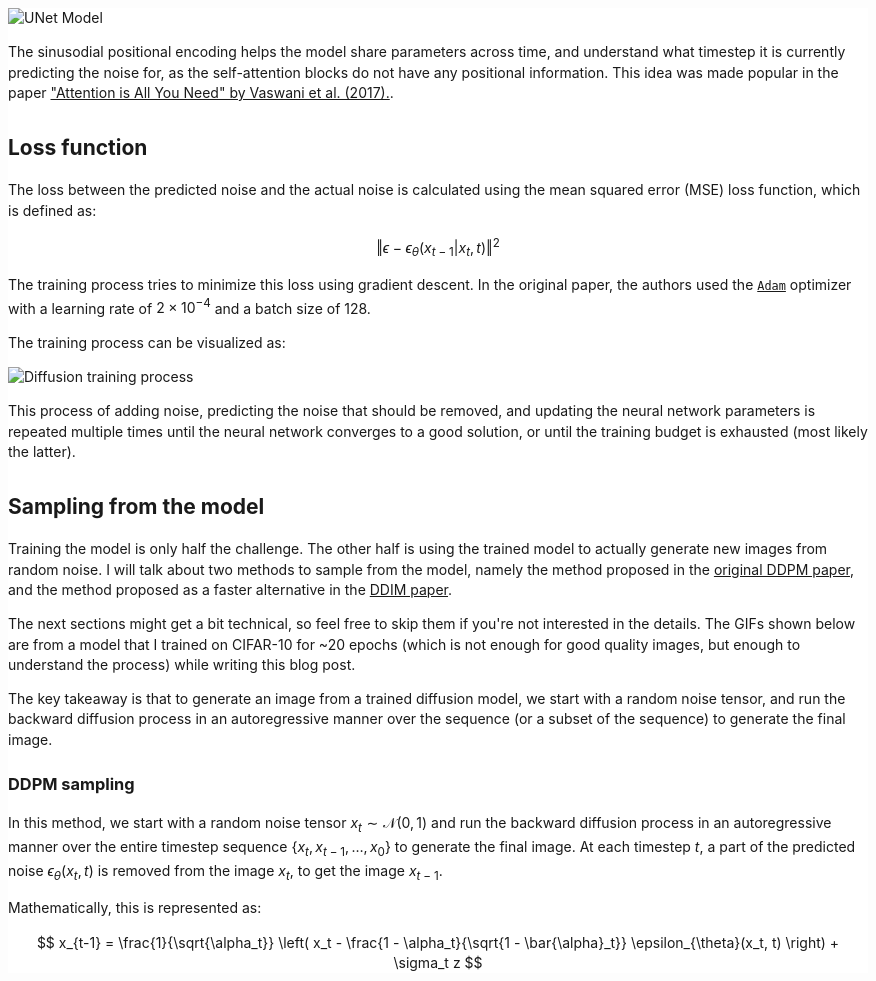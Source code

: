 ![UNet Model](output/unet.png)

The sinusodial positional encoding helps the model share parameters across time, and understand what timestep it is currently predicting the noise for, as the self-attention blocks do not have any positional information. This idea was made popular in the paper ["Attention is All You Need" by Vaswani et al. (2017).](https://arxiv.org/abs/1706.03762).

## Loss function

The loss between the predicted noise and the actual noise is calculated using the mean squared error (MSE) loss function, which is defined as:

$$\left\Vert\epsilon - \epsilon_{\theta}(x_{t-1} | x_t, t) \right\Vert^2$$

The training process tries to minimize this loss using gradient descent. In the original paper, the authors used the [`Adam`](https://pytorch.org/docs/stable/generated/torch.optim.Adam.html) optimizer with a learning rate of $2 \times 10^{-4}$ and a batch size of 128.

The training process can be visualized as:

![Diffusion training process](output/training.png)

This process of adding noise, predicting the noise that should be removed, and updating the neural network parameters is repeated multiple times until the neural network converges to a good solution, or until the training budget is exhausted (most likely the latter).

## Sampling from the model

Training the model is only half the challenge. The other half is using the trained model to actually generate new images from random noise. I will talk about two methods to sample from the model, namely the method proposed in the [original DDPM paper](https://arxiv.org/pdf/2006.11239), and the method proposed as a faster alternative in the [DDIM paper](https://arxiv.org/pdf/2010.02502).

The next sections might get a bit technical, so feel free to skip them if you're not interested in the details. The GIFs shown below are from a model that I trained on CIFAR-10 for ~20 epochs (which is not enough for good quality images, but enough to understand the process) while writing this blog post.

The key takeaway is that to generate an image from a trained diffusion model, we start with a random noise tensor, and run the backward diffusion process in an autoregressive manner over the sequence (or a subset of the sequence) to generate the final image.

### DDPM sampling

In this method, we start with a random noise tensor $x_t \sim \mathcal{N}(0, 1)$ and run the backward diffusion process in an autoregressive manner over the entire timestep sequence $\left\{x_t, x_{t-1}, \ldots, x_0\right\}$ to generate the final image. At each timestep $t$, a part of the predicted noise $\epsilon_{\theta}(x_t, t)$ is removed from the image $x_t$, to get the image $x_{t-1}$.

Mathematically, this is represented as:

$$
x_{t-1} = \frac{1}{\sqrt{\alpha_t}} \left( x_t - \frac{1 - \alpha_t}{\sqrt{1 - \bar{\alpha}_t}} \epsilon_{\theta}(x_t, t) \right) + \sigma_t z
$$
